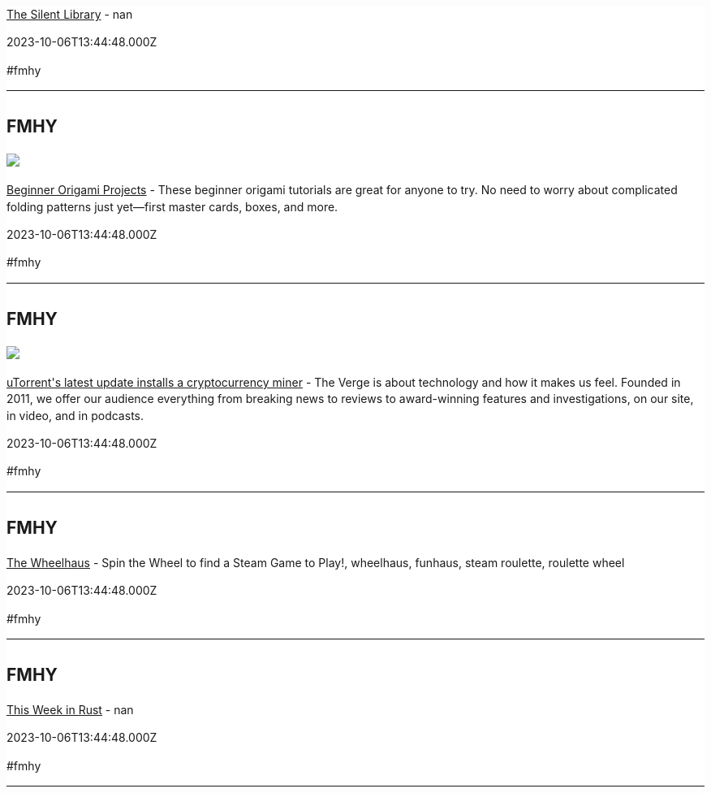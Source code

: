 [The Silent Library](https://thesilentlibrary.com) - nan

2023-10-06T13:44:48.000Z

#fmhy

---

## FMHY

![](https://www.thesprucecrafts.com/thmb/mqZ8GzM_QpsgbOxMqE5RWsNVnBg=/1500x0/filters:no_upscale():max_bytes(150000):strip_icc()/SPRC_SocialImage-no-transparency-5ad5fc0c875db90036b224b6.png)

[Beginner Origami Projects](https://thesprucecrafts.com/origami-beginner-projects-4162882) - These beginner origami tutorials are great for anyone to try. No need to worry about complicated folding patterns just yet—first master cards, boxes, and more.

2023-10-06T13:44:48.000Z

#fmhy

---

## FMHY

![](https://cdn.vox-cdn.com/thumbor/QVbL1vLk8ocXTup2k08TCnN5IxY=/0x0:1920x1080/1200x628/filters:focal(960x540:961x541)/cdn.vox-cdn.com/uploads/chorus_asset/file/15285534/Utorrent-logo-con-sfondo.0.0.1425655112.jpg)

[uTorrent's latest update installs a cryptocurrency miner](https://theverge.com/2015/3/6/8161251/utorrents-secret-bitcoin-miner-adware-malware) - The Verge is about technology and how it makes us feel. Founded in 2011, we offer our audience everything from breaking news to reviews to award-winning features and investigations, on our site, in video, and in podcasts.

2023-10-06T13:44:48.000Z

#fmhy

---

## FMHY

[The Wheelhaus](https://thewheelhaus.com) - Spin the Wheel to find a Steam Game to Play!, wheelhaus, funhaus, steam roulette, roulette wheel

2023-10-06T13:44:48.000Z

#fmhy

---

## FMHY

[This Week in Rust](https://this-week-in-rust.org) - nan

2023-10-06T13:44:48.000Z

#fmhy

---